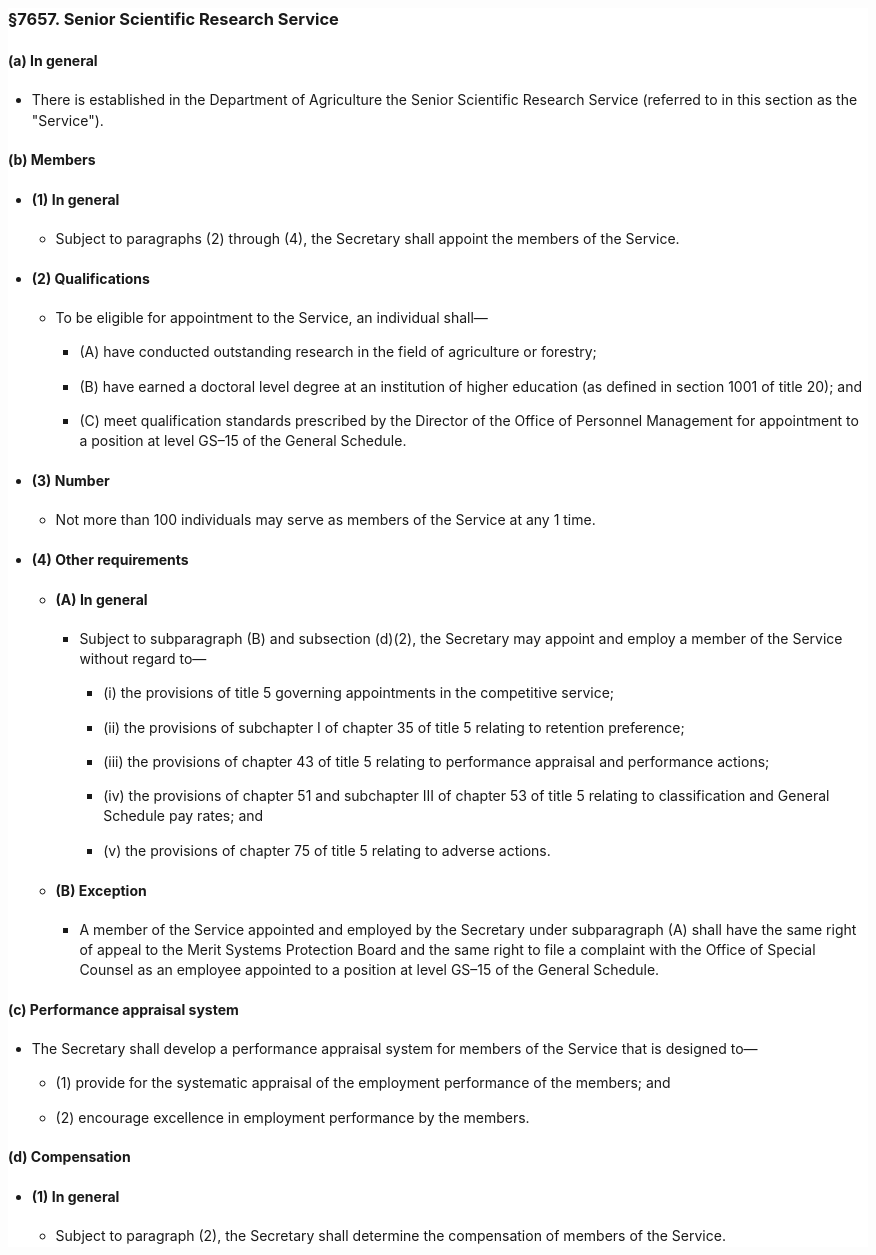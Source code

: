 ### §7657. Senior Scientific Research Service
#### (a) In general
* There is established in the Department of Agriculture the Senior Scientific Research Service (referred to in this section as the "Service").

#### (b) Members
* #### (1) In general
  * Subject to paragraphs (2) through (4), the Secretary shall appoint the members of the Service.

* #### (2) Qualifications
  * To be eligible for appointment to the Service, an individual shall—

    * (A) have conducted outstanding research in the field of agriculture or forestry;

    * (B) have earned a doctoral level degree at an institution of higher education (as defined in section 1001 of title 20); and

    * (C) meet qualification standards prescribed by the Director of the Office of Personnel Management for appointment to a position at level GS–15 of the General Schedule.

* #### (3) Number
  * Not more than 100 individuals may serve as members of the Service at any 1 time.

* #### (4) Other requirements
  * #### (A) In general
    * Subject to subparagraph (B) and subsection (d)(2), the Secretary may appoint and employ a member of the Service without regard to—

      * (i) the provisions of title 5 governing appointments in the competitive service;

      * (ii) the provisions of subchapter I of chapter 35 of title 5 relating to retention preference;

      * (iii) the provisions of chapter 43 of title 5 relating to performance appraisal and performance actions;

      * (iv) the provisions of chapter 51 and subchapter III of chapter 53 of title 5 relating to classification and General Schedule pay rates; and

      * (v) the provisions of chapter 75 of title 5 relating to adverse actions.

  * #### (B) Exception
    * A member of the Service appointed and employed by the Secretary under subparagraph (A) shall have the same right of appeal to the Merit Systems Protection Board and the same right to file a complaint with the Office of Special Counsel as an employee appointed to a position at level GS–15 of the General Schedule.

#### (c) Performance appraisal system
* The Secretary shall develop a performance appraisal system for members of the Service that is designed to—

  * (1) provide for the systematic appraisal of the employment performance of the members; and

  * (2) encourage excellence in employment performance by the members.

#### (d) Compensation
* #### (1) In general
  * Subject to paragraph (2), the Secretary shall determine the compensation of members of the Service.
